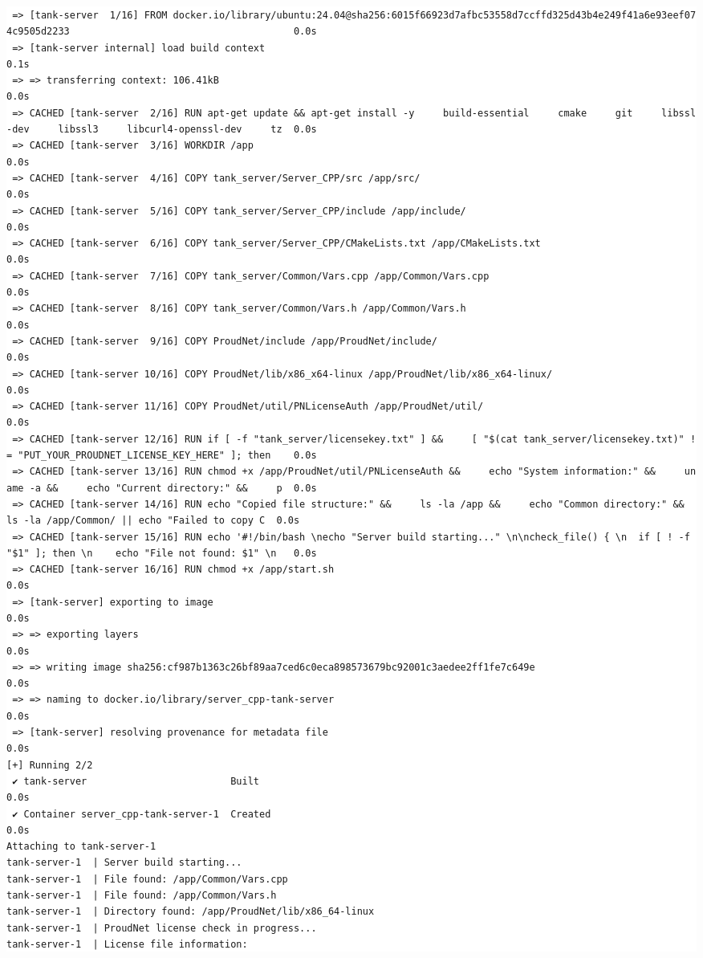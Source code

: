 ```
 => [tank-server  1/16] FROM docker.io/library/ubuntu:24.04@sha256:6015f66923d7afbc53558d7ccffd325d43b4e249f41a6e93eef074c9505d2233                                       0.0s 
 => [tank-server internal] load build context                                                                                                                             0.1s
 => => transferring context: 106.41kB                                                                                                                                     0.0s
 => CACHED [tank-server  2/16] RUN apt-get update && apt-get install -y     build-essential     cmake     git     libssl-dev     libssl3     libcurl4-openssl-dev     tz  0.0s
 => CACHED [tank-server  3/16] WORKDIR /app                                                                                                                               0.0s
 => CACHED [tank-server  4/16] COPY tank_server/Server_CPP/src /app/src/                                                                                                  0.0s
 => CACHED [tank-server  5/16] COPY tank_server/Server_CPP/include /app/include/                                                                                          0.0s
 => CACHED [tank-server  6/16] COPY tank_server/Server_CPP/CMakeLists.txt /app/CMakeLists.txt                                                                             0.0s
 => CACHED [tank-server  7/16] COPY tank_server/Common/Vars.cpp /app/Common/Vars.cpp                                                                                      0.0s
 => CACHED [tank-server  8/16] COPY tank_server/Common/Vars.h /app/Common/Vars.h                                                                                          0.0s
 => CACHED [tank-server  9/16] COPY ProudNet/include /app/ProudNet/include/                                                                                               0.0s
 => CACHED [tank-server 10/16] COPY ProudNet/lib/x86_x64-linux /app/ProudNet/lib/x86_x64-linux/                                                                           0.0s
 => CACHED [tank-server 11/16] COPY ProudNet/util/PNLicenseAuth /app/ProudNet/util/                                                                                       0.0s 
 => CACHED [tank-server 12/16] RUN if [ -f "tank_server/licensekey.txt" ] &&     [ "$(cat tank_server/licensekey.txt)" != "PUT_YOUR_PROUDNET_LICENSE_KEY_HERE" ]; then    0.0s 
 => CACHED [tank-server 13/16] RUN chmod +x /app/ProudNet/util/PNLicenseAuth &&     echo "System information:" &&     uname -a &&     echo "Current directory:" &&     p  0.0s 
 => CACHED [tank-server 14/16] RUN echo "Copied file structure:" &&     ls -la /app &&     echo "Common directory:" &&     ls -la /app/Common/ || echo "Failed to copy C  0.0s 
 => CACHED [tank-server 15/16] RUN echo '#!/bin/bash \necho "Server build starting..." \n\ncheck_file() { \n  if [ ! -f "$1" ]; then \n    echo "File not found: $1" \n   0.0s
 => CACHED [tank-server 16/16] RUN chmod +x /app/start.sh                                                                                                                 0.0s
 => [tank-server] exporting to image                                                                                                                                      0.0s 
 => => exporting layers                                                                                                                                                   0.0s 
 => => writing image sha256:cf987b1363c26bf89aa7ced6c0eca898573679bc92001c3aedee2ff1fe7c649e                                                                              0.0s 
 => => naming to docker.io/library/server_cpp-tank-server                                                                                                                 0.0s 
 => [tank-server] resolving provenance for metadata file                                                                                                                  0.0s 
[+] Running 2/2
 ✔ tank-server                         Built                                                                                                                              0.0s 
 ✔ Container server_cpp-tank-server-1  Created                                                                                                                            0.0s 
Attaching to tank-server-1
tank-server-1  | Server build starting...
tank-server-1  | File found: /app/Common/Vars.cpp
tank-server-1  | File found: /app/Common/Vars.h                                                                                                                                
tank-server-1  | Directory found: /app/ProudNet/lib/x86_64-linux                                                                                                              
tank-server-1  | ProudNet license check in progress...                                                                                                                         
tank-server-1  | License file information:                                                                                                                                     
```
